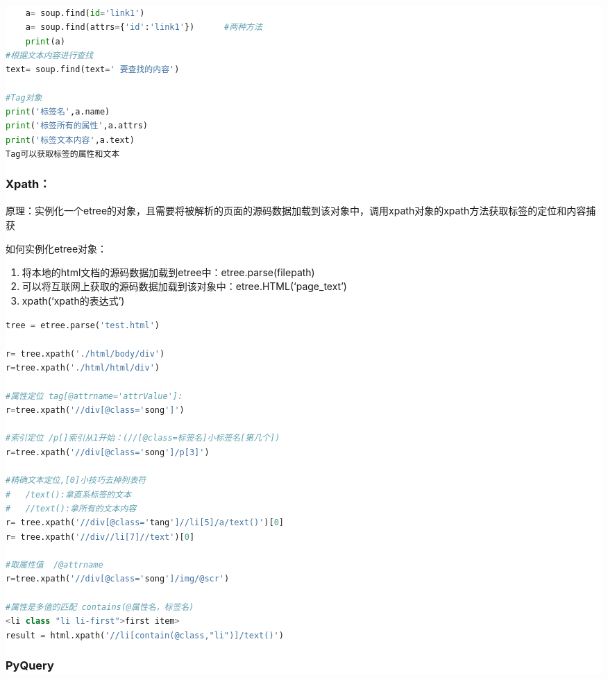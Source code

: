 ```python
    a= soup.find(id='link1')
    a= soup.find(attrs={'id':'link1'})		#两种方法
    print(a)
#根据文本内容进行查找
text= soup.find(text=' 要查找的内容')

#Tag对象
print('标签名',a.name)
print('标签所有的属性',a.attrs)
print('标签文本内容',a.text)
Tag可以获取标签的属性和文本
```

### Xpath：

原理：实例化一个etree的对象，且需要将被解析的页面的源码数据加载到该对象中，调用xpath对象的xpath方法获取标签的定位和内容捕获

如何实例化etree对象：

1. 将本地的html文档的源码数据加载到etree中：etree.parse(filepath)
2. 可以将互联网上获取的源码数据加载到该对象中：etree.HTML(‘page_text’)
3. xpath(‘xpath的表达式’)

```python
tree = etree.parse('test.html')

r= tree.xpath('./html/body/div')
r=tree.xpath('./html/html/div')

#属性定位 tag[@attrname='attrValue']:
r=tree.xpath('//div[@class='song']')

#索引定位 /p[]索引从1开始：(//[@class=标签名]小标签名[第几个])
r=tree.xpath('//div[@class='song']/p[3]')	

#精确文本定位,[0]小技巧去掉列表符
#   /text():拿直系标签的文本
#	//text():拿所有的文本内容
r= tree.xpath('//div[@class='tang']//li[5]/a/text()')[0]	
r= tree.xpath('//div//li[7]//text')[0]

#取属性值  /@attrname
r=tree.xpath('//div[@class='song']/img/@scr')

#属性是多值的匹配 contains(@属性名，标签名)
<li class "li li-first">first item>
result = html.xpath('//li[contain(@class,"li")]/text()')


```

### PyQuery
